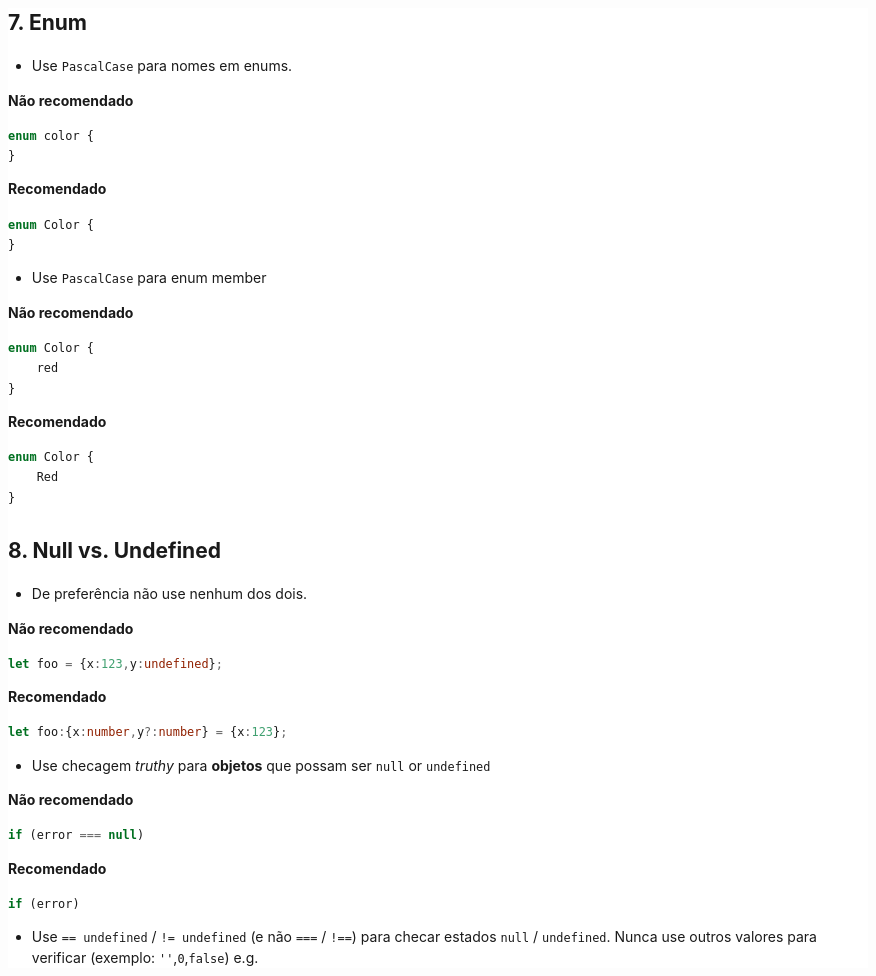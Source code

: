 ## 7. Enum

* Use `PascalCase` para nomes em enums.

**Não recomendado**
```ts
enum color {
}
```
**Recomendado**
```ts
enum Color {
}
```

* Use `PascalCase` para enum member

**Não recomendado**
```ts
enum Color {
    red
}
```
**Recomendado**
```ts
enum Color {
    Red
}
```

## 8. Null vs. Undefined

* De preferência não use nenhum dos dois.

**Não recomendado**
```ts
let foo = {x:123,y:undefined};
```
**Recomendado**
```ts
let foo:{x:number,y?:number} = {x:123};
```

* Use checagem *truthy* para **objetos** que possam ser `null` or `undefined`

**Não recomendado**
```ts
if (error === null)
```
**Recomendado**
```ts
if (error)
```

* Use `== undefined` / `!= undefined` (e não `===` / `!==`) para checar estados `null` / `undefined`. Nunca use outros valores para verificar (exemplo: `''`,`0`,`false`) e.g.
